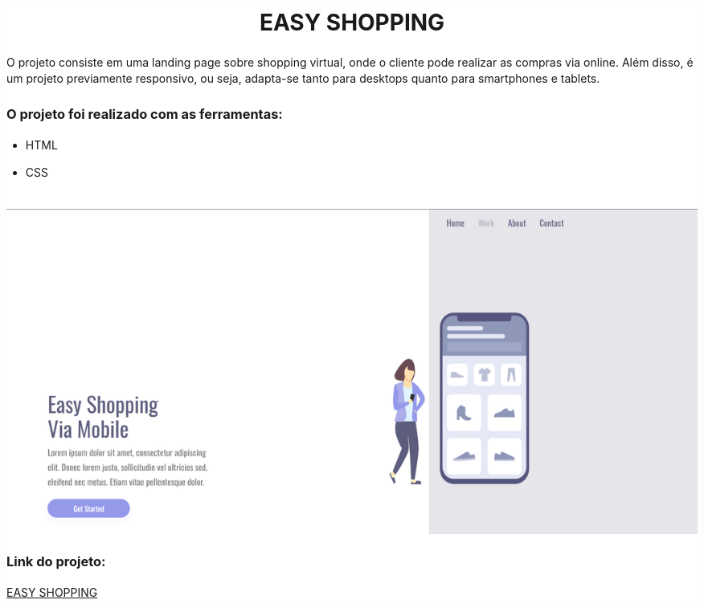 <h1 align="center">EASY SHOPPING</h1>

<p>O projeto consiste em uma landing page sobre shopping virtual, onde o cliente pode realizar as compras via online. Além disso, é um projeto previamente responsivo, ou seja, adapta-se tanto para desktops quanto para smartphones e tablets.</p>


<h3>O projeto foi realizado com as ferramentas:</h3>

<ul>
<li>HTML</li>
</ul>

<ul>
<li>CSS</li>
</ul>
<br>

<img align="center" width="100%" src="./img/EasyShopping.png">
<br>

<h3>Link do projeto:</h3>
<a href="https://easyshopping-kaiokaled.netlify.app/">EASY SHOPPING</a>
